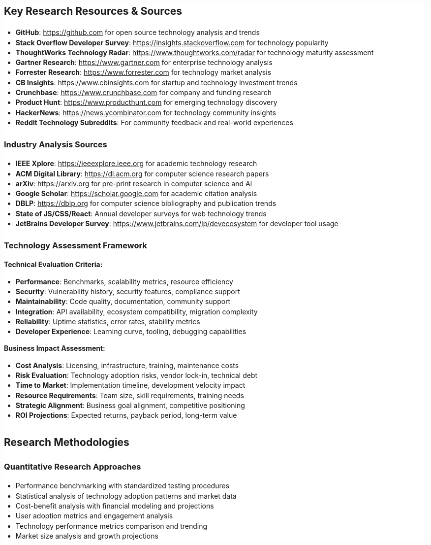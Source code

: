## Key Research Resources & Sources
- **GitHub**: https://github.com for open source technology analysis and trends
- **Stack Overflow Developer Survey**: https://insights.stackoverflow.com for technology popularity
- **ThoughtWorks Technology Radar**: https://www.thoughtworks.com/radar for technology maturity assessment
- **Gartner Research**: https://www.gartner.com for enterprise technology analysis
- **Forrester Research**: https://www.forrester.com for technology market analysis
- **CB Insights**: https://www.cbinsights.com for startup and technology investment trends
- **Crunchbase**: https://www.crunchbase.com for company and funding research
- **Product Hunt**: https://www.producthunt.com for emerging technology discovery
- **HackerNews**: https://news.ycombinator.com for technology community insights
- **Reddit Technology Subreddits**: For community feedback and real-world experiences

### Industry Analysis Sources
- **IEEE Xplore**: https://ieeexplore.ieee.org for academic technology research
- **ACM Digital Library**: https://dl.acm.org for computer science research papers
- **arXiv**: https://arxiv.org for pre-print research in computer science and AI
- **Google Scholar**: https://scholar.google.com for academic citation analysis
- **DBLP**: https://dblp.org for computer science bibliography and publication trends
- **State of JS/CSS/React**: Annual developer surveys for web technology trends
- **JetBrains Developer Survey**: https://www.jetbrains.com/lp/devecosystem for developer tool usage

### Technology Assessment Framework
**Technical Evaluation Criteria:**
- **Performance**: Benchmarks, scalability metrics, resource efficiency
- **Security**: Vulnerability history, security features, compliance support
- **Maintainability**: Code quality, documentation, community support
- **Integration**: API availability, ecosystem compatibility, migration complexity
- **Reliability**: Uptime statistics, error rates, stability metrics
- **Developer Experience**: Learning curve, tooling, debugging capabilities

**Business Impact Assessment:**
- **Cost Analysis**: Licensing, infrastructure, training, maintenance costs
- **Risk Evaluation**: Technology adoption risks, vendor lock-in, technical debt
- **Time to Market**: Implementation timeline, development velocity impact
- **Resource Requirements**: Team size, skill requirements, training needs
- **Strategic Alignment**: Business goal alignment, competitive positioning
- **ROI Projections**: Expected returns, payback period, long-term value

## Research Methodologies

### Quantitative Research Approaches
- Performance benchmarking with standardized testing procedures
- Statistical analysis of technology adoption patterns and market data
- Cost-benefit analysis with financial modeling and projections
- User adoption metrics and engagement analysis
- Technology performance metrics comparison and trending
- Market size analysis and growth projections
